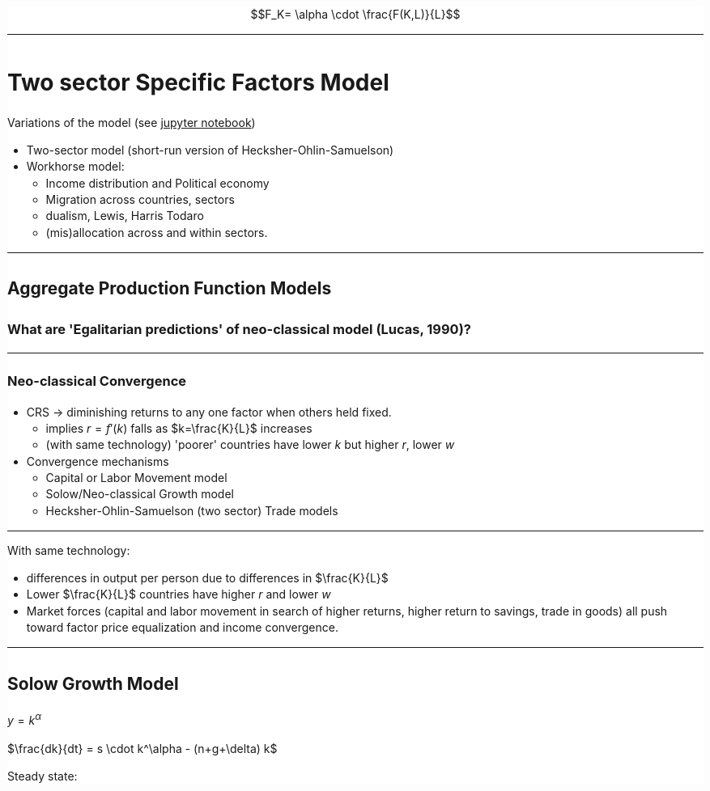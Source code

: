 $$F_K= \alpha \cdot  \frac{F(K,L)}{L}$$

---

# Two sector Specific Factors Model

Variations of the model (see [jupyter notebook](http://dev-ii-seminar.readthedocs.io/en/latest/notebooks/SFM.html))

- Two-sector model (short-run version of Hecksher-Ohlin-Samuelson) 
- Workhorse model:
  - Income distribution and Political economy
  - Migration across countries, sectors
  - dualism, Lewis, Harris Todaro
  - (mis)allocation across and within sectors.

---

## Aggregate Production Function Models

### What are 'Egalitarian predictions' of neo-classical model (Lucas, 1990)?

---
### Neo-classical Convergence

- CRS $\rightarrow$ diminishing returns to any one factor when others held fixed.
   - implies $r=f'(k)$ falls as $k=\frac{K}{L}$ increases
   - (with same technology) 'poorer' countries have lower $k$ but higher $r$, lower $w$
- Convergence mechanisms
  - Capital or Labor Movement model
  - Solow/Neo-classical Growth model 
  - Hecksher-Ohlin-Samuelson (two sector) Trade models

---

With same technology:
  - differences in output per person due to differences in $\frac{K}{L}$ 
  - Lower $\frac{K}{L}$ countries have higher $r$ and lower $w$
  - Market forces (capital and labor movement in search of higher returns, higher return to savings, trade in goods) all push toward factor price equalization and income convergence. 
  

---

## Solow Growth Model

$y=k^\alpha$

$\frac{dk}{dt} = s \cdot k^\alpha - (n+g+\delta) k$

Steady state:  
